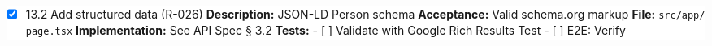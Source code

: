   - [x] 13.2 Add structured data (R-026)
        **Description:** JSON-LD Person schema
        **Acceptance:** Valid schema.org markup
        **File:** `src/app/page.tsx`
        **Implementation:** See API Spec § 3.2
        **Tests:**
        - [ ] Validate with Google Rich Results Test
        - [ ] E2E: Verify <script type="application/ld+json"> in page
  
  - [x] 13.3 Generate sitemap.xml (R-027)
        **Description:** Dynamic sitemap
        **Acceptance:** Sitemap accessible at /sitemap.xml
        **File:** `src/app/sitemap.ts`
        **Implementation:** See API Spec § 3.3
        **Tests:**
        - [ ] E2E: GET /sitemap.xml returns valid XML
        - [ ] Validate XML format
        - [ ] Verify home + about URLs present
  
  - [x] 13.4 Create robots.txt (R-028)
        **Description:** Robots file for crawlers
        **Acceptance:** Accessible at /robots.txt
        **File:** `src/app/robots.ts`
        **Tests:**
        - [ ] E2E: GET /robots.txt returns text
        - [ ] Verify sitemap URL referenced
        - [ ] Verify /admin disallowed

---

- [x] **14.0 Image Optimization & Performance** — Traceability: [R-029, R-030, R-031] ✅ COMPLETE
  
  - [x] 14.1 Configure Next.js Image component
        **Description:** Set up image optimization per R-029
        **Acceptance:** Images served as WebP/AVIF
        **File:** `next.config.js`
        ```javascript
        module.exports = {
          images: {
            domains: ['[r2-domain]'],
            formats: ['image/webp', 'image/avif'],
            deviceSizes: [375, 768, 1024, 1440, 1920],
          },
        };
        ```
        **Tests:**
        - [ ] E2E: Verify <img> has srcset attribute
        - [ ] E2E: Network tab shows WebP format
        - [ ] Performance: LCP <2s
  
  - [x] 14.2 Implement lazy loading for images
        **Description:** Images load only when visible
        **Acceptance:** Below-fold images lazy load
        **Implementation:** `loading="lazy"` on Next/Image
        **Tests:**
        - [ ] E2E: Images below fold don't load immediately
        - [ ] E2E: Scroll down, images load on approach
        - [ ] Performance: Reduce initial page weight
  